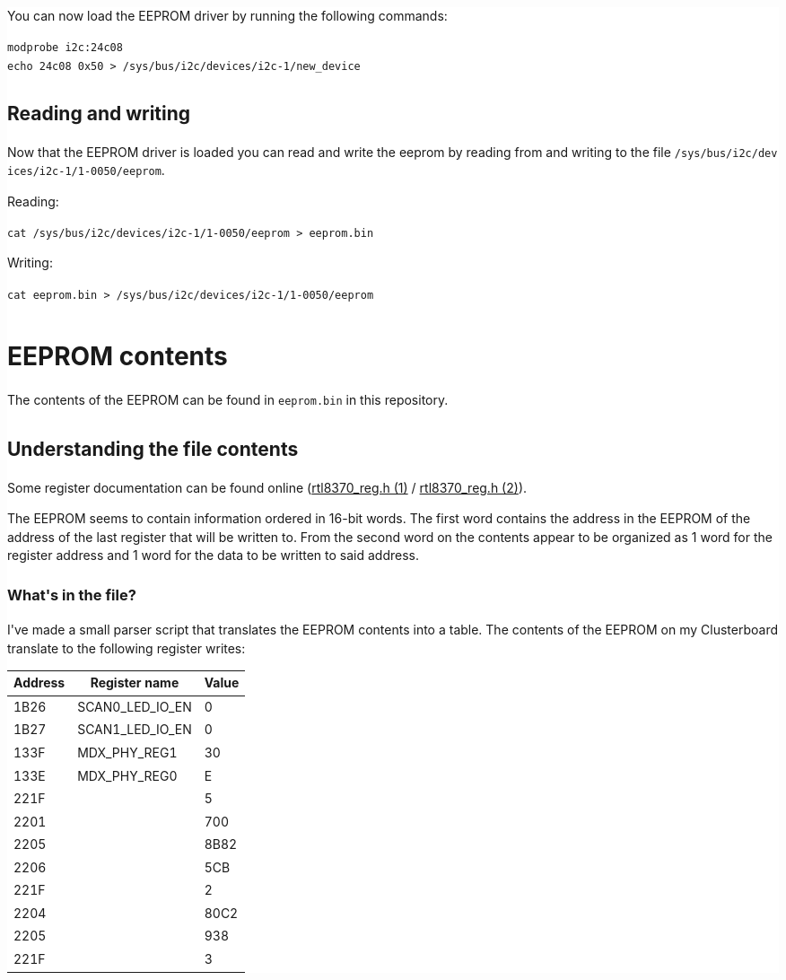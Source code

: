You can now load the EEPROM driver by running the following commands:

```
modprobe i2c:24c08
echo 24c08 0x50 > /sys/bus/i2c/devices/i2c-1/new_device
```

## Reading and writing

Now that the EEPROM driver is loaded you can read and write the eeprom by reading from and writing to the file `/sys/bus/i2c/devices/i2c-1/1-0050/eeprom`.

Reading:
```
cat /sys/bus/i2c/devices/i2c-1/1-0050/eeprom > eeprom.bin
```

Writing:
```
cat eeprom.bin > /sys/bus/i2c/devices/i2c-1/1-0050/eeprom
```

# EEPROM contents

The contents of the EEPROM can be found in `eeprom.bin` in this repository.

## Understanding the file contents

Some register documentation can be found online ([rtl8370_reg.h (1)](https://github.com/andy-padavan/rt-n56u/blob/master/uboot/mips/uboot-5.x.x.x/drivers/rtl8367/api_8370/rtl8370_reg.h) / [rtl8370_reg.h (2)](https://github.com/andy-padavan/rt-n56u/blob/master/trunk/linux-3.0.x/drivers/net/rtl8367/api_8370/rtl8370_reg.h)).

The EEPROM seems to contain information ordered in 16-bit words. The first word contains the address in the EEPROM of the address of the last register that will be written to. From the second word on the contents appear to be organized as 1 word for the register address and 1 word for the data to be written to said address.

### What's in the file?

I've made a small parser script that translates the EEPROM contents into a table. The contents of the EEPROM on my Clusterboard translate to the following register writes:

| Address | Register name                            | Value |
|---------|------------------------------------------|-------|
|    1B26 | SCAN0_LED_IO_EN                          |     0 |
|    1B27 | SCAN1_LED_IO_EN                          |     0 |
|    133F | MDX_PHY_REG1                             |    30 |
|    133E | MDX_PHY_REG0                             |     E |
|    221F |                                          |     5 |
|    2201 |                                          |   700 |
|    2205 |                                          |  8B82 |
|    2206 |                                          |   5CB |
|    221F |                                          |     2 |
|    2204 |                                          |  80C2 |
|    2205 |                                          |   938 |
|    221F |                                          |     3 |